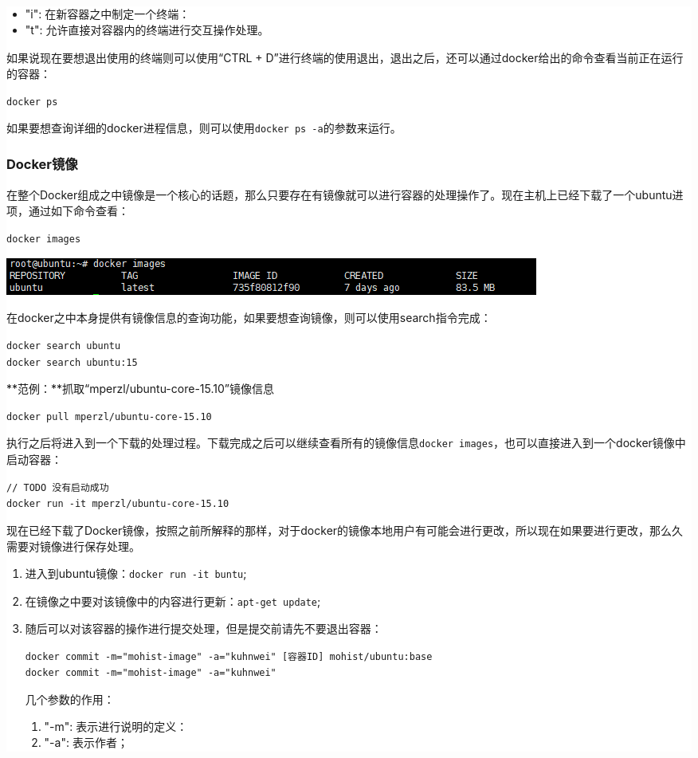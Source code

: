 - "i": 在新容器之中制定一个终端：
- "t": 允许直接对容器内的终端进行交互操作处理。

如果说现在要想退出使用的终端则可以使用“CTRL + D”进行终端的使用退出，退出之后，还可以通过docker给出的命令查看当前正在运行的容器：

```
docker ps
```

如果要想查询详细的docker进程信息，则可以使用`docker ps -a`的参数来运行。

### Docker镜像

在整个Docker组成之中镜像是一个核心的话题，那么只要存在有镜像就可以进行容器的处理操作了。现在主机上已经下载了一个ubuntu进项，通过如下命令查看：

```
docker images
```

![docker images](img/7.png)

在docker之中本身提供有镜像信息的查询功能，如果要想查询镜像，则可以使用search指令完成：

```
docker search ubuntu
docker search ubuntu:15
```

**范例：**抓取“mperzl/ubuntu-core-15.10”镜像信息

```
docker pull mperzl/ubuntu-core-15.10
```

执行之后将进入到一个下载的处理过程。下载完成之后可以继续查看所有的镜像信息`docker images`，也可以直接进入到一个docker镜像中启动容器：

```
// TODO 没有启动成功
docker run -it mperzl/ubuntu-core-15.10
```

现在已经下载了Docker镜像，按照之前所解释的那样，对于docker的镜像本地用户有可能会进行更改，所以现在如果要进行更改，那么久需要对镜像进行保存处理。

1. 进入到ubuntu镜像：`docker run -it buntu`;

2. 在镜像之中要对该镜像中的内容进行更新：`apt-get update`;

3. 随后可以对该容器的操作进行提交处理，但是提交前请先不要退出容器：

   ```
   docker commit -m="mohist-image" -a="kuhnwei" [容器ID] mohist/ubuntu:base
   docker commit -m="mohist-image" -a="kuhnwei" 
   ```

   几个参数的作用：

   1. "-m": 表示进行说明的定义：
   2. "-a": 表示作者；
